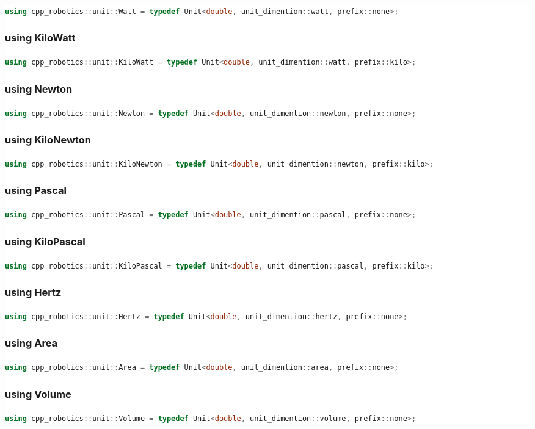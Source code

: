 ```cpp
using cpp_robotics::unit::Watt = typedef Unit<double, unit_dimention::watt, prefix::none>;
```


### using KiloWatt

```cpp
using cpp_robotics::unit::KiloWatt = typedef Unit<double, unit_dimention::watt, prefix::kilo>;
```


### using Newton

```cpp
using cpp_robotics::unit::Newton = typedef Unit<double, unit_dimention::newton, prefix::none>;
```


### using KiloNewton

```cpp
using cpp_robotics::unit::KiloNewton = typedef Unit<double, unit_dimention::newton, prefix::kilo>;
```


### using Pascal

```cpp
using cpp_robotics::unit::Pascal = typedef Unit<double, unit_dimention::pascal, prefix::none>;
```


### using KiloPascal

```cpp
using cpp_robotics::unit::KiloPascal = typedef Unit<double, unit_dimention::pascal, prefix::kilo>;
```


### using Hertz

```cpp
using cpp_robotics::unit::Hertz = typedef Unit<double, unit_dimention::hertz, prefix::none>;
```


### using Area

```cpp
using cpp_robotics::unit::Area = typedef Unit<double, unit_dimention::area, prefix::none>;
```


### using Volume

```cpp
using cpp_robotics::unit::Volume = typedef Unit<double, unit_dimention::volume, prefix::none>;
```
